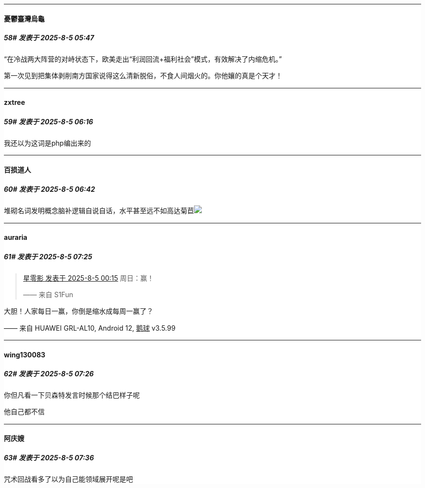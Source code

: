 
*****

####  憂鬱臺灣烏龜  
##### 58#       发表于 2025-8-5 05:47

“在冷战两大阵营的对峙状态下，欧美走出“利润回流+福利社会”模式，有效解决了内缩危机。”

第一次见到把集体剥削南方国家说得这么清新脱俗，不食人间烟火的。你他孃的真是个天才！


*****

####  zxtree  
##### 59#       发表于 2025-8-5 06:16

我还以为这词是php编出来的


*****

####  百损道人  
##### 60#       发表于 2025-8-5 06:42

堆砌名词发明概念脑补逻辑自说自话，水平甚至远不如高达菊苣<img src="https://static.stage1st.com/image/smiley/face2017/009.gif" referrerpolicy="no-referrer">


*****

####  auraria  
##### 61#       发表于 2025-8-5 07:25

<blockquote><a href="httphttps://stage1st.com/2b/forum.php?mod=redirect&amp;goto=findpost&amp;pid=68216381&amp;ptid=2258304" target="_blank">星零影 发表于 2025-8-5 00:15</a>
周日：赢！

—— 来自 S1Fun</blockquote>
大胆！人家每日一赢，你倒是缩水成每周一赢了？

—— 来自 HUAWEI GRL-AL10, Android 12, [鹅球](https://www.pgyer.com/GcUxKd4w) v3.5.99

*****

####  wing130083  
##### 62#       发表于 2025-8-5 07:26

你但凡看一下贝森特发言时候那个结巴样子呢

他自己都不信


*****

####  阿庆嫂  
##### 63#       发表于 2025-8-5 07:36

咒术回战看多了以为自己能领域展开呢是吧
